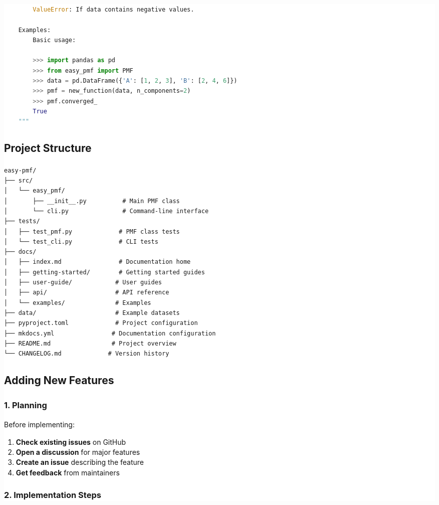 ```python
        ValueError: If data contains negative values.
        
    Examples:
        Basic usage:
        
        >>> import pandas as pd
        >>> from easy_pmf import PMF
        >>> data = pd.DataFrame({'A': [1, 2, 3], 'B': [2, 4, 6]})
        >>> pmf = new_function(data, n_components=2)
        >>> pmf.converged_
        True
    """
```

## Project Structure

```
easy-pmf/
├── src/
│   └── easy_pmf/
│       ├── __init__.py          # Main PMF class
│       └── cli.py               # Command-line interface
├── tests/
│   ├── test_pmf.py             # PMF class tests
│   └── test_cli.py             # CLI tests
├── docs/
│   ├── index.md                # Documentation home
│   ├── getting-started/        # Getting started guides
│   ├── user-guide/            # User guides
│   ├── api/                   # API reference
│   └── examples/              # Examples
├── data/                      # Example datasets
├── pyproject.toml             # Project configuration
├── mkdocs.yml                # Documentation configuration
├── README.md                 # Project overview
└── CHANGELOG.md             # Version history
```

## Adding New Features

### 1. Planning

Before implementing:

1. **Check existing issues** on GitHub
2. **Open a discussion** for major features
3. **Create an issue** describing the feature
4. **Get feedback** from maintainers

### 2. Implementation Steps
